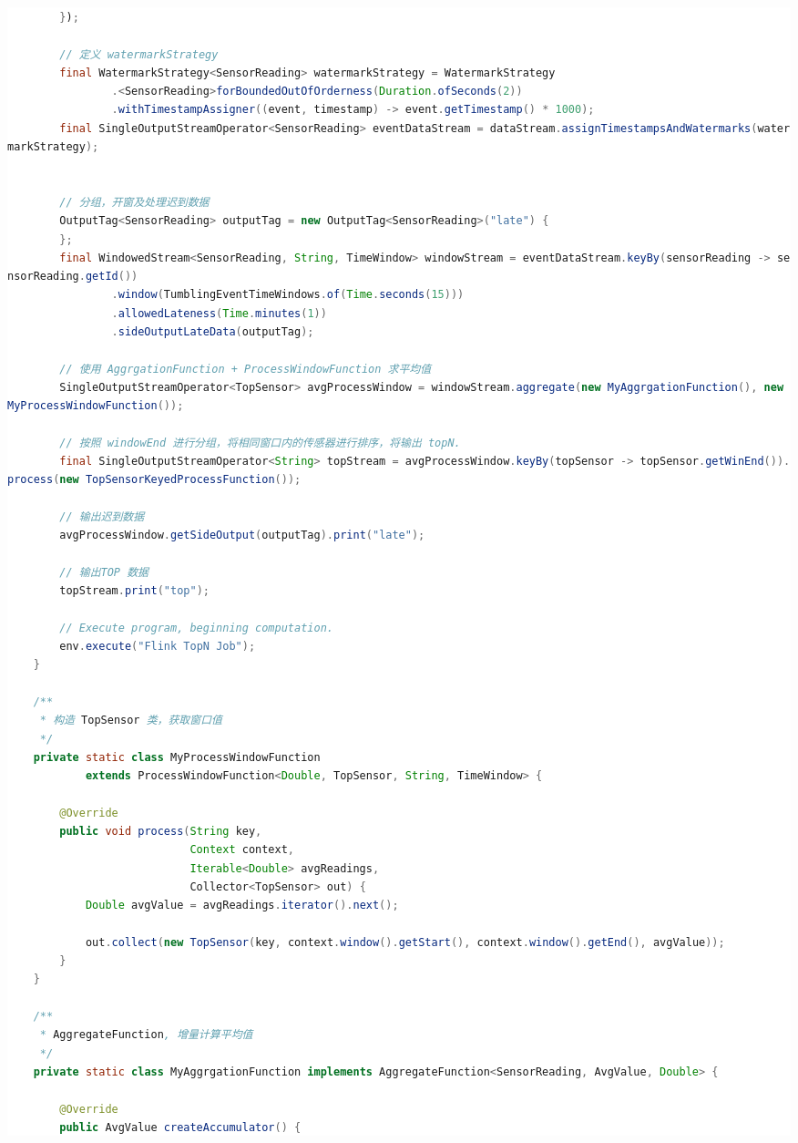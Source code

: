```java
        });

        // 定义 watermarkStrategy
        final WatermarkStrategy<SensorReading> watermarkStrategy = WatermarkStrategy
                .<SensorReading>forBoundedOutOfOrderness(Duration.ofSeconds(2))
                .withTimestampAssigner((event, timestamp) -> event.getTimestamp() * 1000);
        final SingleOutputStreamOperator<SensorReading> eventDataStream = dataStream.assignTimestampsAndWatermarks(watermarkStrategy);


        // 分组，开窗及处理迟到数据
        OutputTag<SensorReading> outputTag = new OutputTag<SensorReading>("late") {
        };
        final WindowedStream<SensorReading, String, TimeWindow> windowStream = eventDataStream.keyBy(sensorReading -> sensorReading.getId())
                .window(TumblingEventTimeWindows.of(Time.seconds(15)))
                .allowedLateness(Time.minutes(1))
                .sideOutputLateData(outputTag);

        // 使用 AggrgationFunction + ProcessWindowFunction 求平均值
        SingleOutputStreamOperator<TopSensor> avgProcessWindow = windowStream.aggregate(new MyAggrgationFunction(), new MyProcessWindowFunction());

        // 按照 windowEnd 进行分组，将相同窗口内的传感器进行排序，将输出 topN.
        final SingleOutputStreamOperator<String> topStream = avgProcessWindow.keyBy(topSensor -> topSensor.getWinEnd()).process(new TopSensorKeyedProcessFunction());

        // 输出迟到数据
        avgProcessWindow.getSideOutput(outputTag).print("late");

        // 输出TOP 数据
        topStream.print("top");

        // Execute program, beginning computation.
        env.execute("Flink TopN Job");
    }

    /**
     * 构造 TopSensor 类，获取窗口值
     */
    private static class MyProcessWindowFunction
            extends ProcessWindowFunction<Double, TopSensor, String, TimeWindow> {

        @Override
        public void process(String key,
                            Context context,
                            Iterable<Double> avgReadings,
                            Collector<TopSensor> out) {
            Double avgValue = avgReadings.iterator().next();

            out.collect(new TopSensor(key, context.window().getStart(), context.window().getEnd(), avgValue));
        }
    }

    /**
     * AggregateFunction, 增量计算平均值
     */
    private static class MyAggrgationFunction implements AggregateFunction<SensorReading, AvgValue, Double> {

        @Override
        public AvgValue createAccumulator() {
```